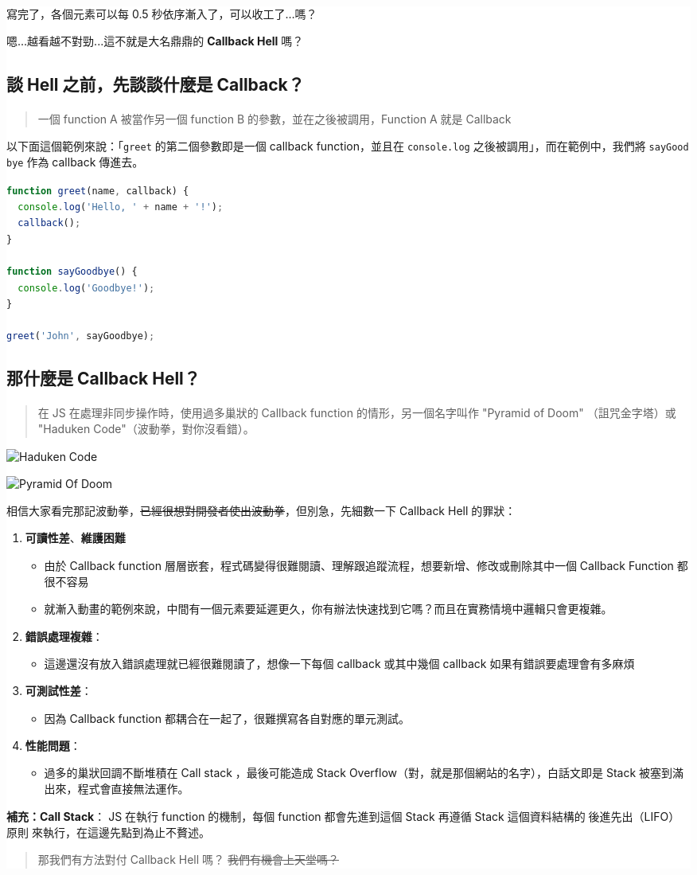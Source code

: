 寫完了，各個元素可以每 0.5 秒依序漸入了，可以收工了…嗎？

嗯...越看越不對勁...這不就是大名鼎鼎的 **Callback Hell** 嗎？

## 談 Hell 之前，先談談什麼是 Callback？

> 一個 function A 被當作另一個 function B 的參數，並在之後被調用，Function A 就是 Callback

以下面這個範例來說：「`greet` 的第二個參數即是一個 callback function，並且在 `console.log` 之後被調用」，而在範例中，我們將 `sayGoodbye` 作為 callback 傳進去。

```javascript
function greet(name, callback) {
  console.log('Hello, ' + name + '!');
  callback();
}

function sayGoodbye() {
  console.log('Goodbye!');
}

greet('John', sayGoodbye);
```

## 那什麼是 Callback Hell？

> 在 JS 在處理非同步操作時，使用過多巢狀的 Callback function 的情形，另一個名字叫作 "Pyramid of Doom" （詛咒金字塔）或 "Haduken Code"（波動拳，對你沒看錯）。

![Haduken Code](/blog/from-callback-to-async/Haduken.jpeg)

![Pyramid Of Doom](/blog/from-callback-to-async/pyramid-of-doom.webp)

相信大家看完那記波動拳，~~已經很想對開發者使出波動拳~~，但別急，先細數一下 Callback Hell 的罪狀：

1. **可讀性差**、**維護困難**

   - 由於 Callback function 層層嵌套，程式碼變得很難閱讀、理解跟追蹤流程，想要新增、修改或刪除其中一個 Callback Function 都很不容易

   - 就漸入動畫的範例來說，中間有一個元素要延遲更久，你有辦法快速找到它嗎？而且在實務情境中邏輯只會更複雜。

2. **錯誤處理複雜**：

   - 這邊還沒有放入錯誤處理就已經很難閱讀了，想像一下每個 callback 或其中幾個 callback 如果有錯誤要處理會有多麻煩

3. **可測試性差**：

   - 因為 Callback function 都耦合在一起了，很難撰寫各自對應的單元測試。

4. **性能問題**：

   - 過多的巢狀回調不斷堆積在 Call stack ，最後可能造成 Stack Overflow（對，就是那個網站的名字），白話文即是 Stack 被塞到滿出來，程式會直接無法運作。

**補充：Call Stack**： JS 在執行 function 的機制，每個 function 都會先進到這個 Stack 再遵循 Stack 這個資料結構的 後進先出（LIFO）原則 來執行，在這邊先點到為止不贅述。

> 那我們有方法對付 Callback Hell 嗎？ ~~我們有機會上天堂嗎？~~
